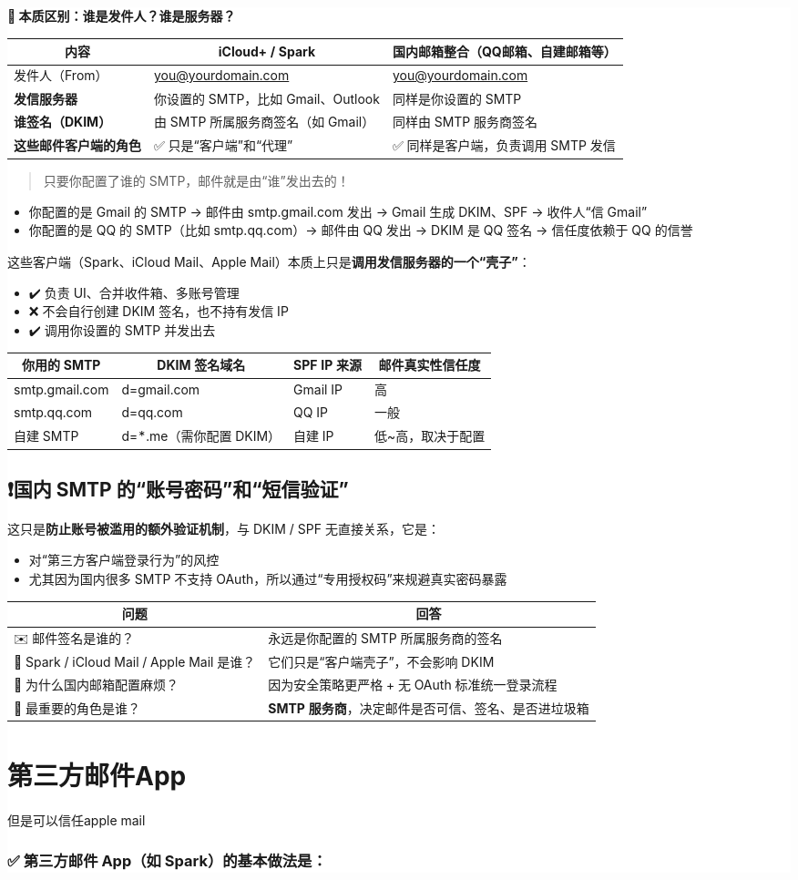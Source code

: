 **🔐 本质区别：谁是发件人？谁是服务器？**

| **内容** | **iCloud+ / Spark** | **国内邮箱整合（QQ邮箱、自建邮箱等）** |
| --- | --- | --- |
| 发件人（From） | you@yourdomain.com | you@yourdomain.com |
| **发信服务器** | 你设置的 SMTP，比如 Gmail、Outlook | 同样是你设置的 SMTP |
| **谁签名（DKIM）** | 由 SMTP 所属服务商签名（如 Gmail） | 同样由 SMTP 服务商签名 |
| **这些邮件客户端的角色** | ✅ 只是“客户端”和“代理” | ✅ 同样是客户端，负责调用 SMTP 发信 |

> 只要你配置了谁的 SMTP，邮件就是由“谁”发出去的！
> 
- 你配置的是 Gmail 的 SMTP → 邮件由 smtp.gmail.com 发出 → Gmail 生成 DKIM、SPF → 收件人“信 Gmail”
- 你配置的是 QQ 的 SMTP（比如 smtp.qq.com）→ 邮件由 QQ 发出 → DKIM 是 QQ 签名 → 信任度依赖于 QQ 的信誉

这些客户端（Spark、iCloud Mail、Apple Mail）本质上只是**调用发信服务器的一个“壳子”**：

- ✔️ 负责 UI、合并收件箱、多账号管理
- ❌ 不会自行创建 DKIM 签名，也不持有发信 IP
- ✔️ 调用你设置的 SMTP 并发出去

| **你用的 SMTP** | **DKIM 签名域名** | **SPF IP 来源** | **邮件真实性信任度** |
| --- | --- | --- | --- |
| smtp.gmail.com | d=gmail.com | Gmail IP | 高 |
| smtp.qq.com | d=qq.com | QQ IP | 一般 |
| 自建 SMTP | d=*.me（需你配置 DKIM） | 自建 IP | 低~高，取决于配置 |

## **❗国内 SMTP 的“账号密码”和“短信验证”**

这只是**防止账号被滥用的额外验证机制**，与 DKIM / SPF 无直接关系，它是：

- 对“第三方客户端登录行为”的风控
- 尤其因为国内很多 SMTP 不支持 OAuth，所以通过“专用授权码”来规避真实密码暴露

| **问题** | **回答** |
| --- | --- |
| ✉️ 邮件签名是谁的？ | 永远是你配置的 SMTP 所属服务商的签名 |
| 🧰 Spark / iCloud Mail / Apple Mail 是谁？ | 它们只是“客户端壳子”，不会影响 DKIM |
| 🧾 为什么国内邮箱配置麻烦？ | 因为安全策略更严格 + 无 OAuth 标准统一登录流程 |
| 🎯 最重要的角色是谁？ | **SMTP 服务商**，决定邮件是否可信、签名、是否进垃圾箱 |

# 第三方邮件App

但是可以信任apple mail

### **✅ 第三方邮件 App（如 Spark）的基本做法是：**
